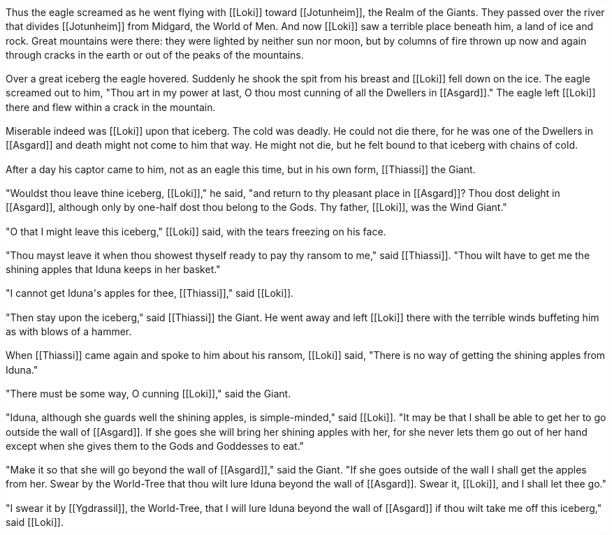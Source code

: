 Thus the eagle screamed as he went flying with [[Loki]] toward [[Jotunheim]],
the Realm of the Giants. They passed over the river that divides
[[Jotunheim]] from Midgard, the World of Men. And now [[Loki]] saw a terrible
place beneath him, a land of ice and rock. Great mountains were there:
they were lighted by neither sun nor moon, but by columns of fire thrown
up now and again through cracks in the earth or out of the peaks of the
mountains.

Over a great iceberg the eagle hovered. Suddenly he shook the spit from
his breast and [[Loki]] fell down on the ice. The eagle screamed out to him,
"Thou art in my power at last, O thou most cunning of all the Dwellers
in [[Asgard]]." The eagle left [[Loki]] there and flew within a crack in the
mountain.

Miserable indeed was [[Loki]] upon that iceberg. The cold was deadly. He
could not die there, for he was one of the Dwellers in [[Asgard]] and death
might not come to him that way. He might not die, but he felt bound to
that iceberg with chains of cold.

After a day his captor came to him, not as an eagle this time, but in
his own form, [[Thiassi]] the Giant.

"Wouldst thou leave thine iceberg, [[Loki]]," he said, "and return to thy
pleasant place in [[Asgard]]? Thou dost delight in [[Asgard]], although only by
one-half dost thou belong to the Gods. Thy father, [[Loki]], was the Wind
Giant."

"O that I might leave this iceberg," [[Loki]] said, with the tears freezing
on his face.

"Thou mayst leave it when thou showest thyself ready to pay thy ransom
to me," said [[Thiassi]]. "Thou wilt have to get me the shining apples that
Iduna keeps in her basket."

"I cannot get Iduna's apples for thee, [[Thiassi]]," said [[Loki]].

"Then stay upon the iceberg," said [[Thiassi]] the Giant. He went away and
left [[Loki]] there with the terrible winds buffeting him as with blows of a
hammer.

When [[Thiassi]] came again and spoke to him about his ransom, [[Loki]] said,
"There is no way of getting the shining apples from Iduna."

"There must be some way, O cunning [[Loki]]," said the Giant.

"Iduna, although she guards well the shining apples, is simple-minded,"
said [[Loki]]. "It may be that I shall be able to get her to go outside the
wall of [[Asgard]]. If she goes she will bring her shining apples with her,
for she never lets them go out of her hand except when she gives them to
the Gods and Goddesses to eat."

"Make it so that she will go beyond the wall of [[Asgard]]," said the Giant.
"If she goes outside of the wall I shall get the apples from her. Swear
by the World-Tree that thou wilt lure Iduna beyond the wall of [[Asgard]].
Swear it, [[Loki]], and I shall let thee go."

"I swear it by [[Ygdrassil]], the World-Tree, that I will lure Iduna beyond
the wall of [[Asgard]] if thou wilt take me off this iceberg," said [[Loki]].
